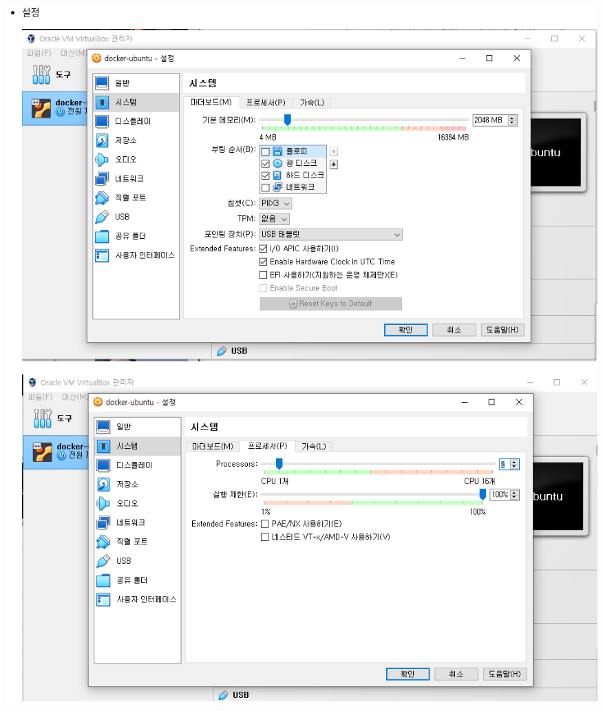 - 설정
    
    ![Untitled](images/Untitled%2020.png)
    
    ![Untitled](images/Untitled%2021.png)
    
